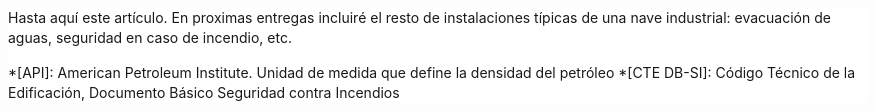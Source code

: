 
Hasta aquí este artículo. En proximas entregas incluiré el resto de instalaciones
típicas de una nave industrial: evacuación de aguas, seguridad en caso de incendio,
etc.


</div>

*[API]: American Petroleum Institute. Unidad de medida que define la densidad del petróleo 
*[CTE DB-SI]: Código Técnico de la Edificación, Documento Básico Seguridad contra Incendios

[⁵]: https://www.eni.com/assets/documents/eng/scenari-energetici/2021/World-Energy-Review-2021.pdf
[⁶]: https://www.cores.es/es/estadisticas
[⁷]: https://www.eia.gov/international/rankings/world?pa=173&u=0&f=A&v=none&y=01%2F01%2F2021&ev=false
[⁸]: https://ec.europa.eu/eurostat/statistics-explained/index.php/Oil_and_petroleum_products_-_a_statistical_overview
[⁹]: http://abarrelfull.wikidot.com



[1]: https://info.cype.com/es/software/cype-3d/